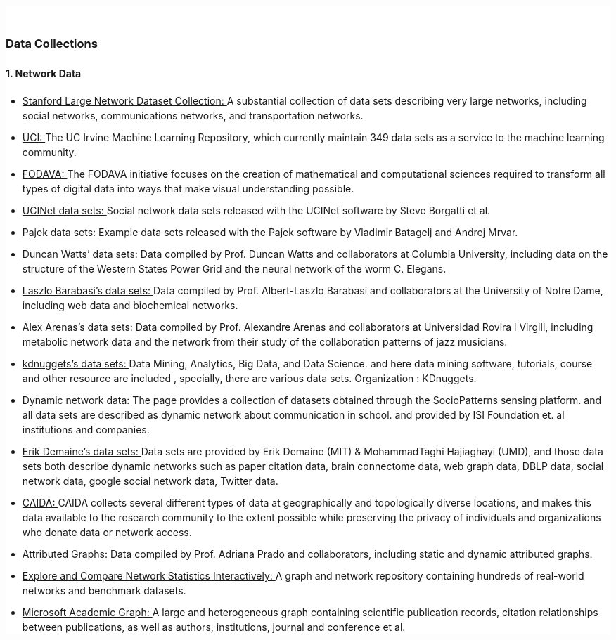 <br/>

<h3>Data Collections</h3>
<h4>1. Network Data</h4>
<ul>
<li style="margin-bottom: 10px; line-height: 150%;"><a href="http://snap.stanford.edu/data/" target="blank">Stanford Large Network Dataset Collection: </a> A substantial collection of data sets describing very large networks, including social networks, communications networks, and transportation networks.</li>
<li style="margin-bottom: 10px; line-height: 150%;"><a href="http://archive.ics.uci.edu/ml/" target="blank">UCI: </a> The UC Irvine Machine Learning Repository, which currently maintain 349 data sets as a service to the machine learning community.</li>
<li style="margin-bottom: 10px; line-height: 150%;"><a href="http://fodava.gatech.edu/visual-data-analytics-data-sets" target="blank">FODAVA: </a>The FODAVA initiative focuses on the creation of mathematical and computational sciences required to transform all types of digital data into ways that make visual understanding possible.</li>
<li style="margin-bottom: 10px; line-height: 150%;"><a href="http://archive.ics.uci.edu/ml/" target="blank">UCINet data sets: </a>Social network data sets released with the UCINet software by Steve Borgatti et al.</li>
<li style="margin-bottom: 10px; line-height: 150%;"><a href="http://archive.ics.uci.edu/ml/" target="blank">Pajek data sets: </a>Example data sets released with the Pajek software by Vladimir Batagelj and Andrej Mrvar.</li>
<li style="margin-bottom: 10px; line-height: 150%;"><a href="http://archive.ics.uci.edu/ml/" target="blank">Duncan Watts&#8217; data sets: </a> Data compiled by Prof. Duncan Watts and collaborators at Columbia University, including data on the structure of the Western States Power Grid and the neural network of the worm C. Elegans.</li>
<li style="margin-bottom: 10px; line-height: 150%;"><a href="http://archive.ics.uci.edu/ml/" target="blank">Laszlo Barabasi&#8217;s data sets: </a> Data compiled by Prof. Albert-Laszlo Barabasi and collaborators at the University of Notre Dame, including web data and biochemical networks.</li>
<li style="margin-bottom: 10px; line-height: 150%;"><a href="http://archive.ics.uci.edu/ml/" target="blank">Alex Arenas&#8217;s data sets: </a> Data compiled by Prof. Alexandre Arenas and collaborators at Universidad Rovira i Virgili, including metabolic network data and the network from their study of the collaboration patterns of jazz musicians.</li>
<li style="margin-bottom: 10px; line-height: 150%;"><a href="http://www.kdnuggets.com/datasets/index.html " target="blank">kdnuggets&#8217;s data sets: </a> Data Mining, Analytics, Big Data, and Data Science. and here data mining software, tutorials, course  and other resource are included , specially, there are various data sets. Organization : KDnuggets.</li>
<li style="margin-bottom: 10px; line-height: 150%;"><a href="http://www.sociopatterns.org/datasets/" target="blank">Dynamic network data: </a> The page provides a collection of datasets obtained through the SocioPatterns sensing platform. and all data sets are described as dynamic network about communication in school. and provided by ISI Foundation et. al institutions and companies.</li>
<li style="margin-bottom: 10px; line-height: 150%;"><a href="http://projects.csail.mit.edu/dnd/" target="blank">Erik Demaine&#8217;s data sets: </a> Data sets are provided by Erik Demaine (MIT) &#038; MohammadTaghi Hajiaghayi (UMD), and those data sets both describe dynamic networks such as paper citation data, brain connectome data, web graph data, DBLP data, social network data, google social network data, Twitter data.</li>
<li style="margin-bottom: 10px; line-height: 150%;"><a href="http://www.caida.org/data/overview/" target="blank">CAIDA: </a> CAIDA collects several different types of data at geographically and topologically diverse locations, and makes this data available to the research community to the extent possible while preserving the privacy of individuals and organizations who donate data or network access.</li>
<li style="margin-bottom: 10px; line-height: 150%;"><a href="http://liris.cnrs.fr/~mplantev/doku/doku.php?id=data_sets" target="blank">Attributed Graphs: </a> Data compiled by Prof. Adriana Prado and collaborators, including static and dynamic attributed graphs.</li>
<li style="margin-bottom: 10px; line-height: 150%;"><a href="http://www.networkrepository.com/networks.php" target="blank">Explore and Compare Network Statistics Interactively: </a> A graph and network repository containing hundreds of real-world networks and benchmark datasets.</li>
<li style="margin-bottom: 10px; line-height: 150%;"><a href="https://kddcup2016.azurewebsites.net/Data" target="blank">Microsoft Academic Graph: </a> A large and heterogeneous graph containing scientific publication records, citation relationships between publications, as well as authors, institutions, journal and conference et al.</li>
